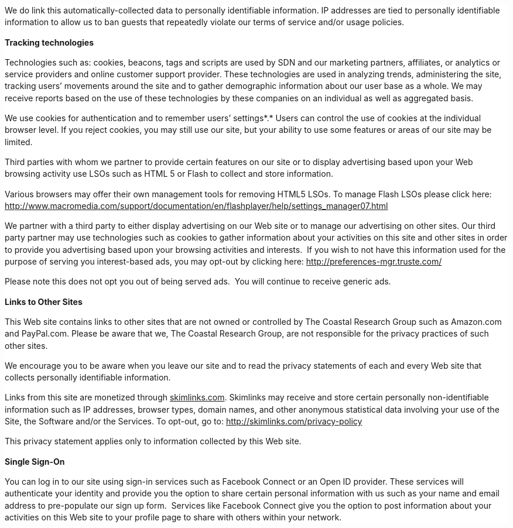 We do link this automatically-collected data to personally identifiable information. IP addresses are tied to personally identifiable information to allow us to ban guests that repeatedly violate our terms of service and/or usage policies.

**Tracking technologies**

Technologies such as: cookies, beacons, tags and scripts are used by SDN and our marketing partners, affiliates, or analytics or service providers and online customer support provider. These technologies are used in analyzing trends, administering the site, tracking users’ movements around the site and to gather demographic information about our user base as a whole. We may receive reports based on the use of these technologies by these companies on an individual as well as aggregated basis.

We use cookies for authentication and to remember users’ settings*.* Users can control the use of cookies at the individual browser level. If you reject cookies, you may still use our site, but your ability to use some features or areas of our site may be limited.

Third parties with whom we partner to provide certain features on our site or to display advertising based upon your Web browsing activity use LSOs such as HTML 5 or Flash to collect and store information.

Various browsers may offer their own management tools for removing HTML5 LSOs. To manage Flash LSOs please click here: <http://www.macromedia.com/support/documentation/en/flashplayer/help/settings_manager07.html>

We partner with a third party to either display advertising on our Web site or to manage our advertising on other sites. Our third party partner may use technologies such as cookies to gather information about your activities on this site and other sites in order to provide you advertising based upon your browsing activities and interests.  If you wish to not have this information used for the purpose of serving you interest-based ads, you may opt-out by clicking here:
<http://preferences-mgr.truste.com/>

Please note this does not opt you out of being served ads.  You will continue to receive generic ads.

**Links to Other Sites**

This Web site contains links to other sites that are not owned or controlled by The Coastal Research Group such as Amazon.com and PayPal.com. Please be aware that we, The Coastal Research Group, are not responsible for the privacy practices of such other sites.

We encourage you to be aware when you leave our site and to read the privacy statements of each and every Web site that collects personally identifiable information.

Links from this site are monetized through [skimlinks.com](http://skimlinks.com). Skimlinks may receive and store certain personally non-identifiable information such as IP addresses, browser types, domain names, and other anonymous statistical data involving your use of the Site, the Software and/or the Services. To opt-out, go to: <http://skimlinks.com/privacy-policy>

This privacy statement applies only to information collected by this Web site.

**Single Sign-On**

You can log in to our site using sign-in services such as Facebook Connect or an Open ID provider. These services will authenticate your identity and provide you the option to share certain personal information with us such as your name and email address to pre-populate our sign up form.  Services like Facebook Connect give you the option to post information about your activities on this Web site to your profile page to share with others within your network.

